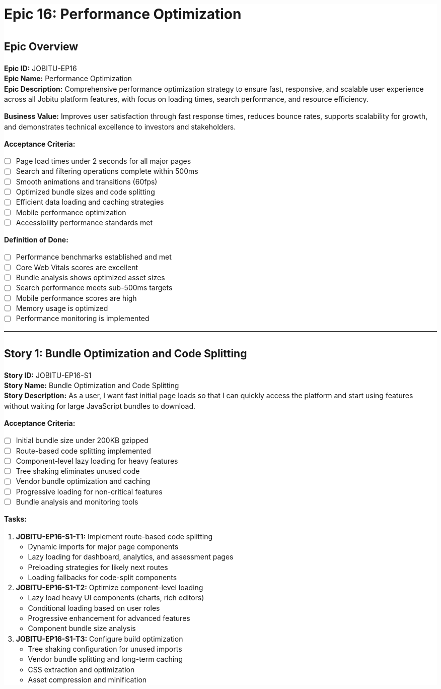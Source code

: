 # Epic 16: Performance Optimization

## Epic Overview
**Epic ID:** JOBITU-EP16  
**Epic Name:** Performance Optimization  
**Epic Description:** Comprehensive performance optimization strategy to ensure fast, responsive, and scalable user experience across all Jobitu platform features, with focus on loading times, search performance, and resource efficiency.

**Business Value:** Improves user satisfaction through fast response times, reduces bounce rates, supports scalability for growth, and demonstrates technical excellence to investors and stakeholders.

**Acceptance Criteria:**
- [ ] Page load times under 2 seconds for all major pages
- [ ] Search and filtering operations complete within 500ms
- [ ] Smooth animations and transitions (60fps)
- [ ] Optimized bundle sizes and code splitting
- [ ] Efficient data loading and caching strategies
- [ ] Mobile performance optimization
- [ ] Accessibility performance standards met

**Definition of Done:**
- [ ] Performance benchmarks established and met
- [ ] Core Web Vitals scores are excellent
- [ ] Bundle analysis shows optimized asset sizes
- [ ] Search performance meets sub-500ms targets
- [ ] Mobile performance scores are high
- [ ] Memory usage is optimized
- [ ] Performance monitoring is implemented

---

## Story 1: Bundle Optimization and Code Splitting

**Story ID:** JOBITU-EP16-S1  
**Story Name:** Bundle Optimization and Code Splitting  
**Story Description:** As a user, I want fast initial page loads so that I can quickly access the platform and start using features without waiting for large JavaScript bundles to download.

**Acceptance Criteria:**
- [ ] Initial bundle size under 200KB gzipped
- [ ] Route-based code splitting implemented
- [ ] Component-level lazy loading for heavy features
- [ ] Tree shaking eliminates unused code
- [ ] Vendor bundle optimization and caching
- [ ] Progressive loading for non-critical features
- [ ] Bundle analysis and monitoring tools

**Tasks:**
1. **JOBITU-EP16-S1-T1:** Implement route-based code splitting
   - Dynamic imports for major page components
   - Lazy loading for dashboard, analytics, and assessment pages
   - Preloading strategies for likely next routes
   - Loading fallbacks for code-split components
2. **JOBITU-EP16-S1-T2:** Optimize component-level loading
   - Lazy load heavy UI components (charts, rich editors)
   - Conditional loading based on user roles
   - Progressive enhancement for advanced features
   - Component bundle size analysis
3. **JOBITU-EP16-S1-T3:** Configure build optimization
   - Tree shaking configuration for unused imports
   - Vendor bundle splitting and long-term caching
   - CSS extraction and optimization
   - Asset compression and minification